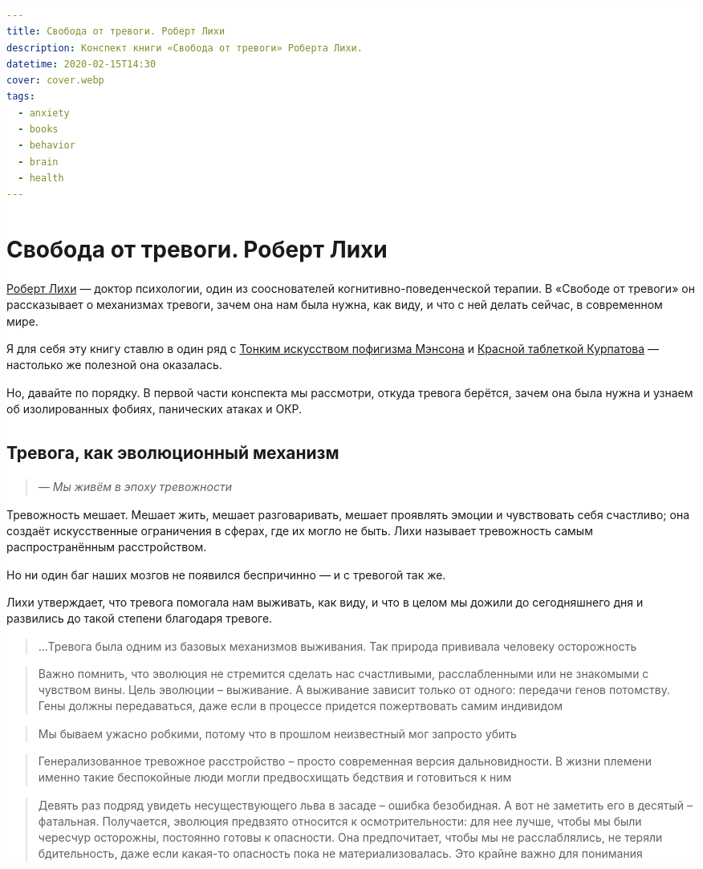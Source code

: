 ```yaml
---
title: Свобода от тревоги. Роберт Лихи
description: Конспект книги «Свобода от тревоги» Роберта Лихи.
datetime: 2020-02-15T14:30
cover: cover.webp
tags:
  - anxiety
  - books
  - behavior
  - brain
  - health
---
```


# Свобода от тревоги. Роберт Лихи

[Роберт Лихи](https://ru.wikipedia.org/wiki/Лихи,_Роберт) — доктор психологии, один из сооснователей когнитивно-поведенческой терапии. В «Свободе от тревоги» он рассказывает о механизмах тревоги, зачем она нам была нужна, как виду, и что с ней делать сейчас, в современном мире.

Я для себя эту книгу ставлю в один ряд с [Тонким искусством пофигизма Мэнсона](/blog/the-subtle-art-of-not-giving-a-fuck/) и [Красной таблеткой Курпатова](/blog/red-pill/) — настолько же полезной она оказалась.

Но, давайте по порядку. В первой части конспекта мы рассмотри, откуда тревога берётся, зачем она была нужна и узнаем об изолированных фобиях, панических атаках и ОКР.

## Тревога, как эволюционный механизм

> _— Мы живём в эпоху тревожности_

Тревожность мешает. Мешает жить, мешает разговаривать, мешает проявлять эмоции и чувствовать себя счастливо; она создаёт искусственные ограничения в сферах, где их могло не быть. Лихи называет тревожность самым распространённым расстройством.

Но ни один баг наших мозгов не появился беспричинно — и с тревогой так же.

Лихи утверждает, что тревога помогала нам выживать, как виду, и что в целом мы дожили до сегодняшнего дня и развились до такой степени благодаря тревоге.

> …Тревога была одним из базовых механизмов выживания. Так природа прививала человеку осторожность

> Важно помнить, что эволюция не стремится сделать нас счастливыми, расслабленными или не знакомыми с чувством вины. Цель эволюции – выживание. А выживание зависит только от одного: передачи генов потомству. Гены должны передаваться, даже если в процессе придется пожертвовать самим индивидом

> Мы бываем ужасно робкими, потому что в прошлом неизвестный мог запросто убить

> Генерализованное тревожное расстройство – просто современная версия дальновидности. В жизни племени именно такие беспокойные люди могли предвосхищать бедствия и готовиться к ним

> Девять раз подряд увидеть несуществующего льва в засаде – ошибка безобидная. А вот не заметить его в десятый – фатальная. Получается, эволюция предвзято относится к осмотрительности: для нее лучше, чтобы мы были чересчур осторожны, постоянно готовы к опасности. Она предпочитает, чтобы мы не расслаблялись, не теряли бдительность, даже если какая-то опасность пока не материализовалась. Это крайне важно для понимания

